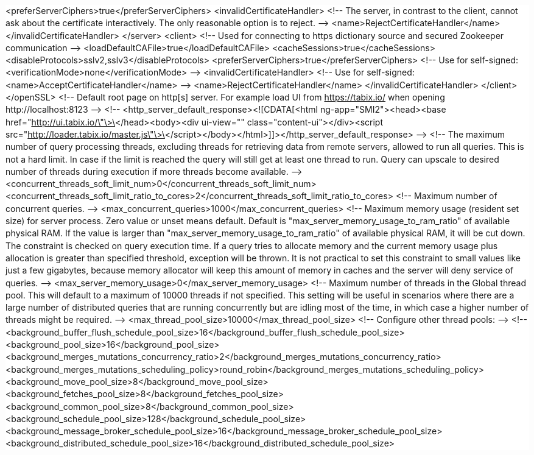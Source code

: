 \<preferServerCiphers\>true\</preferServerCiphers\>
\<invalidCertificateHandler\> \<!\-- The server, in contrast to the
client, cannot ask about the certificate interactively. The only
reasonable option is to reject. \--\>
\<name\>RejectCertificateHandler\</name\> \</invalidCertificateHandler\>
\</server\> \<client\> \<!\-- Used for connecting to https dictionary
source and secured Zookeeper communication \--\>
\<loadDefaultCAFile\>true\</loadDefaultCAFile\>
\<cacheSessions\>true\</cacheSessions\>
\<disableProtocols\>sslv2,sslv3\</disableProtocols\>
\<preferServerCiphers\>true\</preferServerCiphers\> \<!\-- Use for
self-signed: \<verificationMode\>none\</verificationMode\> \--\>
\<invalidCertificateHandler\> \<!\-- Use for self-signed:
\<name\>AcceptCertificateHandler\</name\> \--\>
\<name\>RejectCertificateHandler\</name\> \</invalidCertificateHandler\>
\</client\> \</openSSL\> \<!\-- Default root page on http\[s\] server.
For example load UI from https://tabix.io/ when opening
http://localhost:8123 \--\> \<!\--
\<http_server_default_response\>\<\![CDATA\[\<html
ng-app=\"SMI2\"\>\<head\>\<base
href=\"http://ui.tabix.io/\"\>\</head\>\<body\>\<div ui-view=\"\"
class=\"content-ui\"\>\</div\>\<script
src=\"http://loader.tabix.io/master.js\"\>\</script\>\</body\>\</html\>\]\]\>\</http_server_default_response\>
\--\> \<!\-- The maximum number of query processing threads, excluding
threads for retrieving data from remote servers, allowed to run all
queries. This is not a hard limit. In case if the limit is reached the
query will still get at least one thread to run. Query can upscale to
desired number of threads during execution if more threads become
available. \--\>
\<concurrent_threads_soft_limit_num\>0\</concurrent_threads_soft_limit_num\>
\<concurrent_threads_soft_limit_ratio_to_cores\>2\</concurrent_threads_soft_limit_ratio_to_cores\>
\<!\-- Maximum number of concurrent queries. \--\>
\<max_concurrent_queries\>1000\</max_concurrent_queries\> \<!\-- Maximum
memory usage (resident set size) for server process. Zero value or unset
means default. Default is \"max_server_memory_usage_to_ram_ratio\" of
available physical RAM. If the value is larger than
\"max_server_memory_usage_to_ram_ratio\" of available physical RAM, it
will be cut down. The constraint is checked on query execution time. If
a query tries to allocate memory and the current memory usage plus
allocation is greater than specified threshold, exception will be
thrown. It is not practical to set this constraint to small values like
just a few gigabytes, because memory allocator will keep this amount of
memory in caches and the server will deny service of queries. \--\>
\<max_server_memory_usage\>0\</max_server_memory_usage\> \<!\-- Maximum
number of threads in the Global thread pool. This will default to a
maximum of 10000 threads if not specified. This setting will be useful
in scenarios where there are a large number of distributed queries that
are running concurrently but are idling most of the time, in which case
a higher number of threads might be required. \--\>
\<max_thread_pool_size\>10000\</max_thread_pool_size\> \<!\-- Configure
other thread pools: \--\> \<!\--
\<background_buffer_flush_schedule_pool_size\>16\</background_buffer_flush_schedule_pool_size\>
\<background_pool_size\>16\</background_pool_size\>
\<background_merges_mutations_concurrency_ratio\>2\</background_merges_mutations_concurrency_ratio\>
\<background_merges_mutations_scheduling_policy\>round_robin\</background_merges_mutations_scheduling_policy\>
\<background_move_pool_size\>8\</background_move_pool_size\>
\<background_fetches_pool_size\>8\</background_fetches_pool_size\>
\<background_common_pool_size\>8\</background_common_pool_size\>
\<background_schedule_pool_size\>128\</background_schedule_pool_size\>
\<background_message_broker_schedule_pool_size\>16\</background_message_broker_schedule_pool_size\>
\<background_distributed_schedule_pool_size\>16\</background_distributed_schedule_pool_size\>